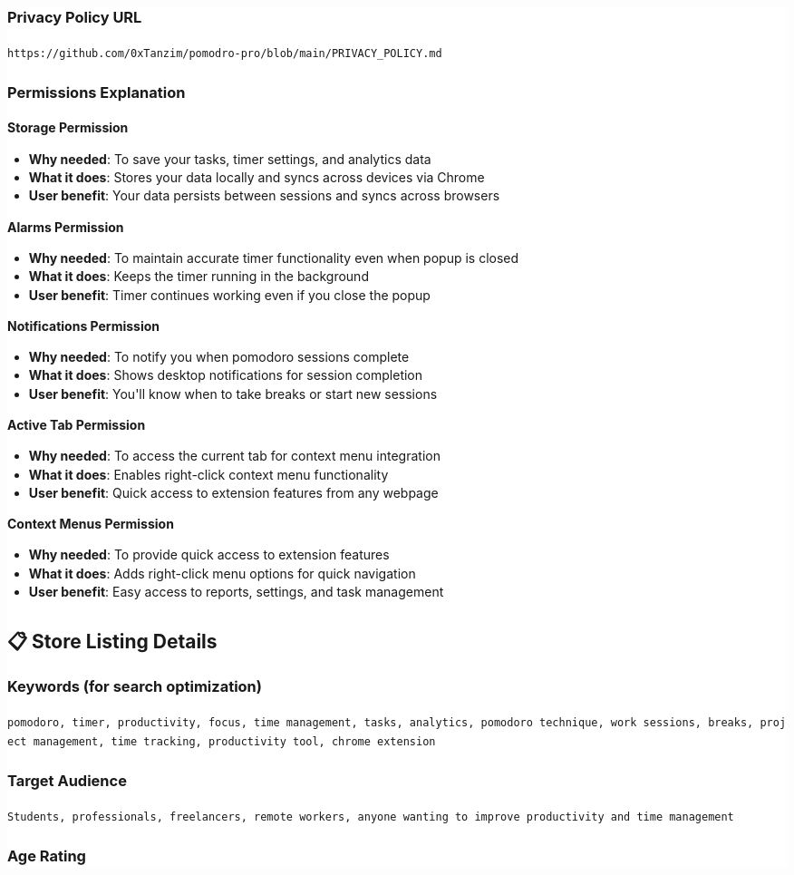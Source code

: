 ### **Privacy Policy URL**

```
https://github.com/0xTanzim/pomodro-pro/blob/main/PRIVACY_POLICY.md
```

### **Permissions Explanation**

**Storage Permission**

- **Why needed**: To save your tasks, timer settings, and analytics data
- **What it does**: Stores your data locally and syncs across devices via Chrome
- **User benefit**: Your data persists between sessions and syncs across browsers

**Alarms Permission**

- **Why needed**: To maintain accurate timer functionality even when popup is closed
- **What it does**: Keeps the timer running in the background
- **User benefit**: Timer continues working even if you close the popup

**Notifications Permission**

- **Why needed**: To notify you when pomodoro sessions complete
- **What it does**: Shows desktop notifications for session completion
- **User benefit**: You'll know when to take breaks or start new sessions

**Active Tab Permission**

- **Why needed**: To access the current tab for context menu integration
- **What it does**: Enables right-click context menu functionality
- **User benefit**: Quick access to extension features from any webpage

**Context Menus Permission**

- **Why needed**: To provide quick access to extension features
- **What it does**: Adds right-click menu options for quick navigation
- **User benefit**: Easy access to reports, settings, and task management

## 📋 **Store Listing Details**

### **Keywords** (for search optimization)

```
pomodoro, timer, productivity, focus, time management, tasks, analytics, pomodoro technique, work sessions, breaks, project management, time tracking, productivity tool, chrome extension
```

### **Target Audience**

```
Students, professionals, freelancers, remote workers, anyone wanting to improve productivity and time management
```

### **Age Rating**
